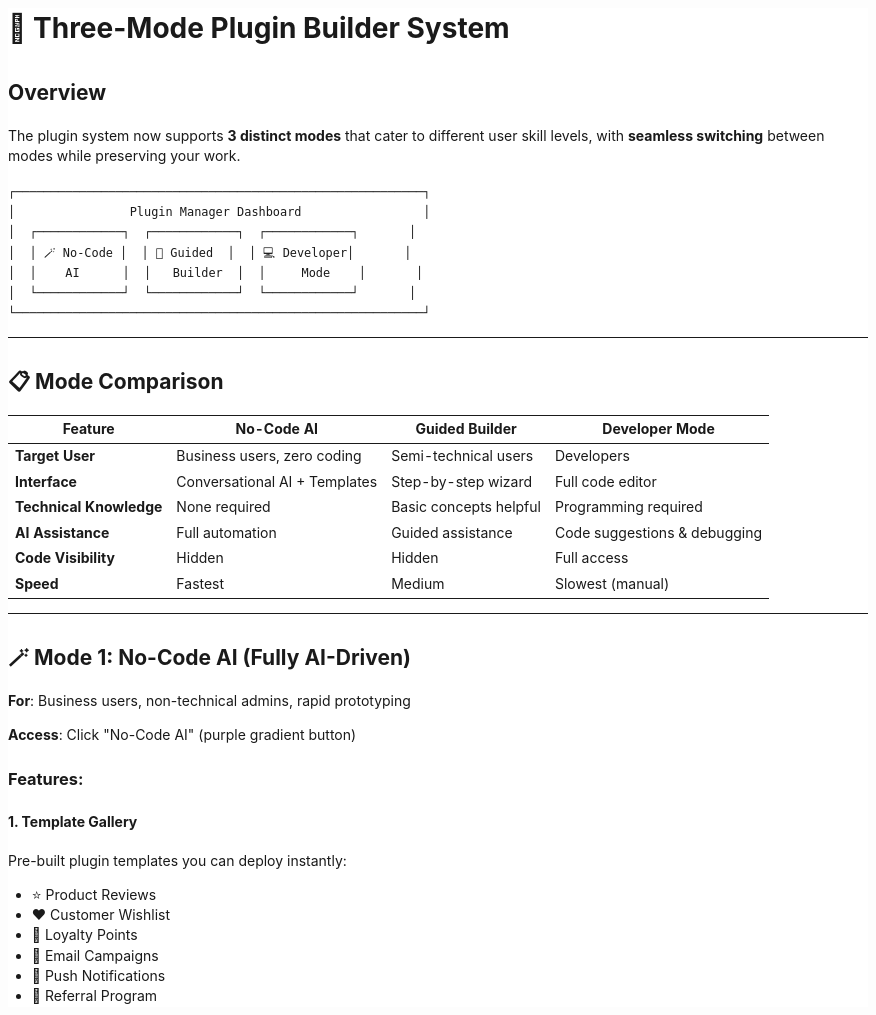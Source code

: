# 🎨 Three-Mode Plugin Builder System

## Overview

The plugin system now supports **3 distinct modes** that cater to different user skill levels, with **seamless switching** between modes while preserving your work.

```
┌─────────────────────────────────────────────────────────┐
│                Plugin Manager Dashboard                 │
│  ┌────────────┐  ┌────────────┐  ┌────────────┐       │
│  │ 🪄 No-Code │  │ 🎯 Guided  │  │ 💻 Developer│       │
│  │    AI      │  │   Builder  │  │     Mode    │       │
│  └────────────┘  └────────────┘  └────────────┘       │
└─────────────────────────────────────────────────────────┘
```

---

## 📋 Mode Comparison

| Feature | No-Code AI | Guided Builder | Developer Mode |
|---------|------------|----------------|----------------|
| **Target User** | Business users, zero coding | Semi-technical users | Developers |
| **Interface** | Conversational AI + Templates | Step-by-step wizard | Full code editor |
| **Technical Knowledge** | None required | Basic concepts helpful | Programming required |
| **AI Assistance** | Full automation | Guided assistance | Code suggestions & debugging |
| **Code Visibility** | Hidden | Hidden | Full access |
| **Speed** | Fastest | Medium | Slowest (manual) |

---

## 🪄 Mode 1: No-Code AI (Fully AI-Driven)

**For**: Business users, non-technical admins, rapid prototyping

**Access**: Click "No-Code AI" (purple gradient button)

### Features:

#### **1. Template Gallery**
Pre-built plugin templates you can deploy instantly:
- ⭐ Product Reviews
- ❤️ Customer Wishlist
- 🎁 Loyalty Points
- 📧 Email Campaigns
- 🔔 Push Notifications
- 🤝 Referral Program
